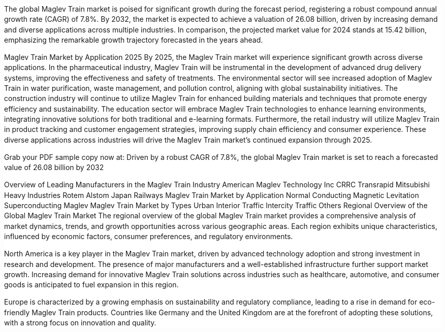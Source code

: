 The global Maglev Train market is poised for significant growth during the forecast period, registering a robust compound annual growth rate (CAGR) of 7.8%. By 2032, the market is expected to achieve a valuation of 26.08 billion, driven by increasing demand and diverse applications across multiple industries. In comparison, the projected market value for 2024 stands at 15.42 billion, emphasizing the remarkable growth trajectory forecasted in the years ahead. 

Maglev Train Market by Application 2025
By 2025, the Maglev Train market will experience significant growth across diverse applications. In the pharmaceutical industry, Maglev Train will be instrumental in the development of advanced drug delivery systems, improving the effectiveness and safety of treatments. The environmental sector will see increased adoption of Maglev Train in water purification, waste management, and pollution control, aligning with global sustainability initiatives. The construction industry will continue to utilize Maglev Train for enhanced building materials and techniques that promote energy efficiency and sustainability. The education sector will embrace Maglev Train technologies to enhance learning environments, integrating innovative solutions for both traditional and e-learning formats. Furthermore, the retail industry will utilize Maglev Train in product tracking and customer engagement strategies, improving supply chain efficiency and consumer experience. These diverse applications across industries will drive the Maglev Train market’s continued expansion through 2025.

Grab your PDF sample copy now at: Driven by a robust CAGR of 7.8%, the global Maglev Train market is set to reach a forecasted value of 26.08 billion by 2032

Overview of Leading Manufacturers in the Maglev Train Industry
American Maglev Technology Inc
CRRC
Transrapid
Mitsubishi Heavy Industries
Rotem
Alstom
Japan Railways
Maglev Train Market by Application
Normal Conducting Magnetic Levitation
Superconducting Maglev
Maglev Train Market by Types
Urban Interior Traffic
Intercity Traffic
Others
Regional Overview of the Global Maglev Train Market
The regional overview of the global Maglev Train market provides a comprehensive analysis of market dynamics, trends, and growth opportunities across various geographic areas. Each region exhibits unique characteristics, influenced by economic factors, consumer preferences, and regulatory environments.

North America is a key player in the Maglev Train market, driven by advanced technology adoption and strong investment in research and development. The presence of major manufacturers and a well-established infrastructure further support market growth. Increasing demand for innovative Maglev Train solutions across industries such as healthcare, automotive, and consumer goods is anticipated to fuel expansion in this region.

Europe is characterized by a growing emphasis on sustainability and regulatory compliance, leading to a rise in demand for eco-friendly Maglev Train products. Countries like Germany and the United Kingdom are at the forefront of adopting these solutions, with a strong focus on innovation and quality.
